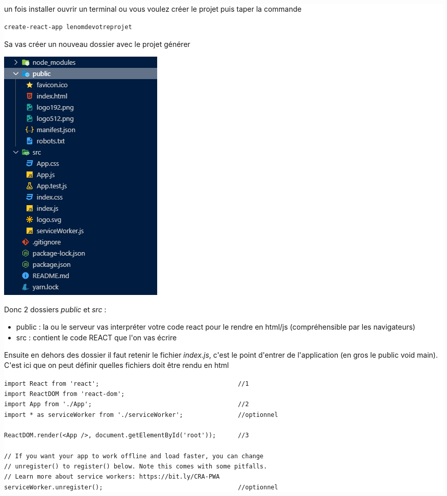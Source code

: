 un fois installer ouvrir un terminal ou vous voulez créer le projet puis taper la commande

```bash
create-react-app lenomdevotreprojet
```

Sa vas créer un nouveau dossier avec le projet générer

![](<./assets/dossier.png>)



Donc 2 dossiers *public* et *src* :

* public : la ou le serveur vas interpréter votre code react pour le rendre en html/js (compréhensible par les navigateurs)
* src : contient le code REACT que l'on vas écrire 



Ensuite en dehors des dossier il faut retenir le fichier *index.js*, c'est le point d'entrer de l'application (en gros le public void main). C'est ici que on peut définir quelles fichiers doit être rendu en html

```JSx
import React from 'react';										//1
import ReactDOM from 'react-dom';
import App from './App';										//2
import * as serviceWorker from './serviceWorker';				//optionnel

ReactDOM.render(<App />, document.getElementById('root'));		//3			

// If you want your app to work offline and load faster, you can change
// unregister() to register() below. Note this comes with some pitfalls.
// Learn more about service workers: https://bit.ly/CRA-PWA
serviceWorker.unregister();										//optionnel
```
